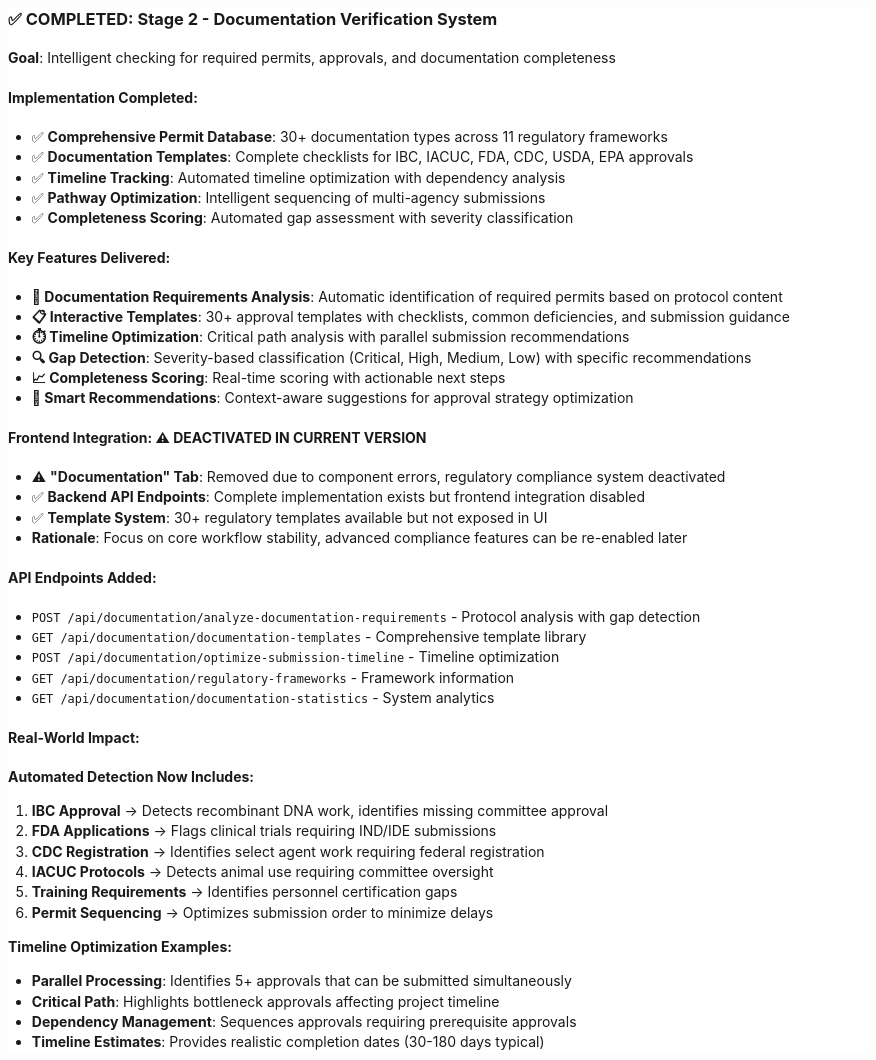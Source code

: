 ### **✅ COMPLETED: Stage 2 - Documentation Verification System**
**Goal**: Intelligent checking for required permits, approvals, and documentation completeness

#### **Implementation Completed**:
- ✅ **Comprehensive Permit Database**: 30+ documentation types across 11 regulatory frameworks
- ✅ **Documentation Templates**: Complete checklists for IBC, IACUC, FDA, CDC, USDA, EPA approvals
- ✅ **Timeline Tracking**: Automated timeline optimization with dependency analysis
- ✅ **Pathway Optimization**: Intelligent sequencing of multi-agency submissions
- ✅ **Completeness Scoring**: Automated gap assessment with severity classification

#### **Key Features Delivered**:
- **🏢 Documentation Requirements Analysis**: Automatic identification of required permits based on protocol content
- **📋 Interactive Templates**: 30+ approval templates with checklists, common deficiencies, and submission guidance
- **⏱️ Timeline Optimization**: Critical path analysis with parallel submission recommendations
- **🔍 Gap Detection**: Severity-based classification (Critical, High, Medium, Low) with specific recommendations
- **📈 Completeness Scoring**: Real-time scoring with actionable next steps
- **🎯 Smart Recommendations**: Context-aware suggestions for approval strategy optimization

#### **Frontend Integration**: ⚠️ **DEACTIVATED IN CURRENT VERSION**
- ⚠️ **"Documentation" Tab**: Removed due to component errors, regulatory compliance system deactivated
- ✅ **Backend API Endpoints**: Complete implementation exists but frontend integration disabled
- ✅ **Template System**: 30+ regulatory templates available but not exposed in UI
- **Rationale**: Focus on core workflow stability, advanced compliance features can be re-enabled later

#### **API Endpoints Added**:
- `POST /api/documentation/analyze-documentation-requirements` - Protocol analysis with gap detection
- `GET /api/documentation/documentation-templates` - Comprehensive template library
- `POST /api/documentation/optimize-submission-timeline` - Timeline optimization
- `GET /api/documentation/regulatory-frameworks` - Framework information
- `GET /api/documentation/documentation-statistics` - System analytics

#### **Real-World Impact**:
**Automated Detection Now Includes:**
1. **IBC Approval** → Detects recombinant DNA work, identifies missing committee approval
2. **FDA Applications** → Flags clinical trials requiring IND/IDE submissions
3. **CDC Registration** → Identifies select agent work requiring federal registration
4. **IACUC Protocols** → Detects animal use requiring committee oversight
5. **Training Requirements** → Identifies personnel certification gaps
6. **Permit Sequencing** → Optimizes submission order to minimize delays

**Timeline Optimization Examples:**
- **Parallel Processing**: Identifies 5+ approvals that can be submitted simultaneously
- **Critical Path**: Highlights bottleneck approvals affecting project timeline  
- **Dependency Management**: Sequences approvals requiring prerequisite approvals
- **Timeline Estimates**: Provides realistic completion dates (30-180 days typical)
